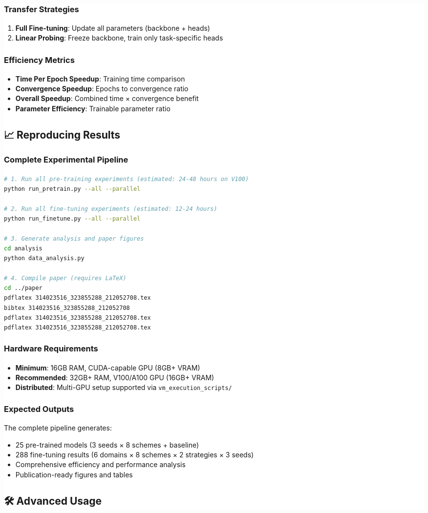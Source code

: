 ### Transfer Strategies

1. **Full Fine-tuning**: Update all parameters (backbone + heads)
2. **Linear Probing**: Freeze backbone, train only task-specific heads

### Efficiency Metrics

- **Time Per Epoch Speedup**: Training time comparison
- **Convergence Speedup**: Epochs to convergence ratio
- **Overall Speedup**: Combined time × convergence benefit
- **Parameter Efficiency**: Trainable parameter ratio

## 📈 Reproducing Results

### Complete Experimental Pipeline

```bash
# 1. Run all pre-training experiments (estimated: 24-48 hours on V100)
python run_pretrain.py --all --parallel

# 2. Run all fine-tuning experiments (estimated: 12-24 hours)
python run_finetune.py --all --parallel

# 3. Generate analysis and paper figures
cd analysis
python data_analysis.py

# 4. Compile paper (requires LaTeX)
cd ../paper
pdflatex 314023516_323855288_212052708.tex
bibtex 314023516_323855288_212052708
pdflatex 314023516_323855288_212052708.tex
pdflatex 314023516_323855288_212052708.tex
```

### Hardware Requirements

- **Minimum**: 16GB RAM, CUDA-capable GPU (8GB+ VRAM)
- **Recommended**: 32GB+ RAM, V100/A100 GPU (16GB+ VRAM)
- **Distributed**: Multi-GPU setup supported via `vm_execution_scripts/`

### Expected Outputs

The complete pipeline generates:
- 25 pre-trained models (3 seeds × 8 schemes + baseline)
- 288 fine-tuning results (6 domains × 8 schemes × 2 strategies × 3 seeds)
- Comprehensive efficiency and performance analysis
- Publication-ready figures and tables

## 🛠 Advanced Usage

